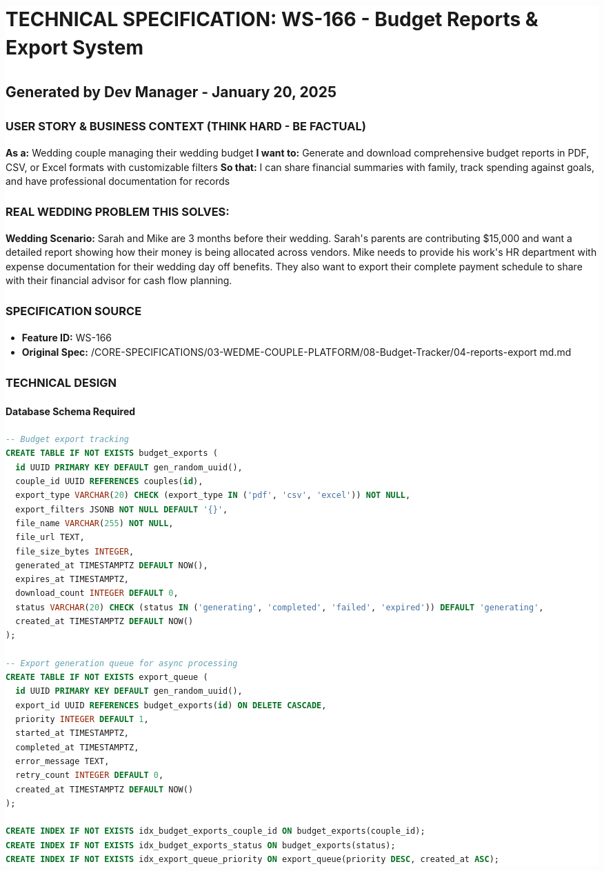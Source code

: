 # TECHNICAL SPECIFICATION: WS-166 - Budget Reports & Export System
## Generated by Dev Manager - January 20, 2025

### USER STORY & BUSINESS CONTEXT (THINK HARD - BE FACTUAL)
**As a:** Wedding couple managing their wedding budget
**I want to:** Generate and download comprehensive budget reports in PDF, CSV, or Excel formats with customizable filters
**So that:** I can share financial summaries with family, track spending against goals, and have professional documentation for records

### REAL WEDDING PROBLEM THIS SOLVES:
**Wedding Scenario:** Sarah and Mike are 3 months before their wedding. Sarah's parents are contributing $15,000 and want a detailed report showing how their money is being allocated across vendors. Mike needs to provide his work's HR department with expense documentation for their wedding day off benefits. They also want to export their complete payment schedule to share with their financial advisor for cash flow planning.

### SPECIFICATION SOURCE
- **Feature ID:** WS-166
- **Original Spec:** /CORE-SPECIFICATIONS/03-WEDME-COUPLE-PLATFORM/08-Budget-Tracker/04-reports-export md.md

### TECHNICAL DESIGN

#### Database Schema Required
```sql
-- Budget export tracking
CREATE TABLE IF NOT EXISTS budget_exports (
  id UUID PRIMARY KEY DEFAULT gen_random_uuid(),
  couple_id UUID REFERENCES couples(id),
  export_type VARCHAR(20) CHECK (export_type IN ('pdf', 'csv', 'excel')) NOT NULL,
  export_filters JSONB NOT NULL DEFAULT '{}',
  file_name VARCHAR(255) NOT NULL,
  file_url TEXT,
  file_size_bytes INTEGER,
  generated_at TIMESTAMPTZ DEFAULT NOW(),
  expires_at TIMESTAMPTZ,
  download_count INTEGER DEFAULT 0,
  status VARCHAR(20) CHECK (status IN ('generating', 'completed', 'failed', 'expired')) DEFAULT 'generating',
  created_at TIMESTAMPTZ DEFAULT NOW()
);

-- Export generation queue for async processing
CREATE TABLE IF NOT EXISTS export_queue (
  id UUID PRIMARY KEY DEFAULT gen_random_uuid(),
  export_id UUID REFERENCES budget_exports(id) ON DELETE CASCADE,
  priority INTEGER DEFAULT 1,
  started_at TIMESTAMPTZ,
  completed_at TIMESTAMPTZ,
  error_message TEXT,
  retry_count INTEGER DEFAULT 0,
  created_at TIMESTAMPTZ DEFAULT NOW()
);

CREATE INDEX IF NOT EXISTS idx_budget_exports_couple_id ON budget_exports(couple_id);
CREATE INDEX IF NOT EXISTS idx_budget_exports_status ON budget_exports(status);
CREATE INDEX IF NOT EXISTS idx_export_queue_priority ON export_queue(priority DESC, created_at ASC);
```
